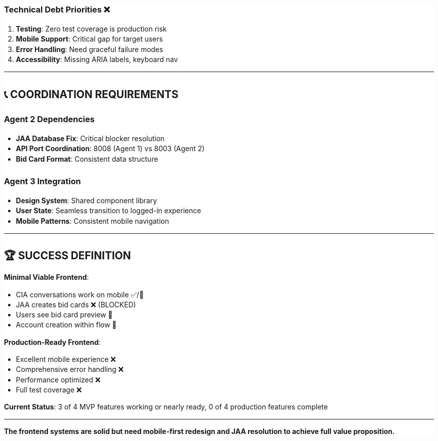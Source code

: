 ### **Technical Debt Priorities** ❌
1. **Testing**: Zero test coverage is production risk
2. **Mobile Support**: Critical gap for target users
3. **Error Handling**: Need graceful failure modes
4. **Accessibility**: Missing ARIA labels, keyboard nav

---

## 📞 **COORDINATION REQUIREMENTS**

### **Agent 2 Dependencies**
- **JAA Database Fix**: Critical blocker resolution
- **API Port Coordination**: 8008 (Agent 1) vs 8003 (Agent 2)
- **Bid Card Format**: Consistent data structure

### **Agent 3 Integration**
- **Design System**: Shared component library
- **User State**: Seamless transition to logged-in experience
- **Mobile Patterns**: Consistent mobile navigation

---

## 🏆 **SUCCESS DEFINITION**

**Minimal Viable Frontend**: 
- CIA conversations work on mobile ✅/🚧
- JAA creates bid cards ❌ (BLOCKED)
- Users see bid card preview 🚧
- Account creation within flow 🚧

**Production-Ready Frontend**:
- Excellent mobile experience ❌
- Comprehensive error handling ❌
- Performance optimized ❌
- Full test coverage ❌

**Current Status**: 3 of 4 MVP features working or nearly ready, 0 of 4 production features complete

---

**The frontend systems are solid but need mobile-first redesign and JAA resolution to achieve full value proposition.**